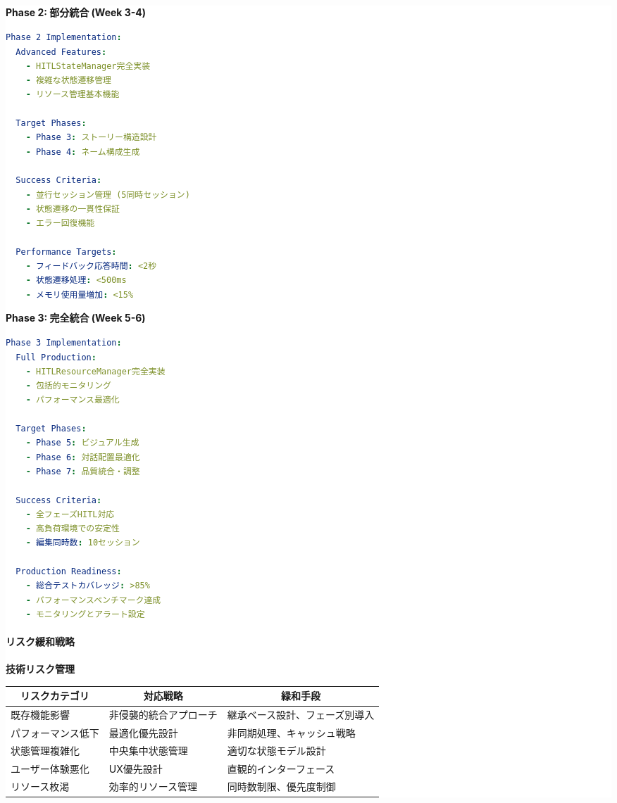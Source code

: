 **Phase 2: 部分統合 (Week 3-4)**

```yaml
Phase 2 Implementation:
  Advanced Features:
    - HITLStateManager完全実装
    - 複雑な状態遷移管理
    - リソース管理基本機能
    
  Target Phases:
    - Phase 3: ストーリー構造設計
    - Phase 4: ネーム構成生成
    
  Success Criteria:
    - 並行セッション管理 (5同時セッション)
    - 状態遷移の一貫性保証
    - エラー回復機能
    
  Performance Targets:
    - フィードバック応答時間: <2秒
    - 状態遷移処理: <500ms
    - メモリ使用量増加: <15%
```

**Phase 3: 完全統合 (Week 5-6)**

```yaml
Phase 3 Implementation:
  Full Production:
    - HITLResourceManager完全実装
    - 包括的モニタリング
    - パフォーマンス最適化
    
  Target Phases:
    - Phase 5: ビジュアル生成
    - Phase 6: 対話配置最適化
    - Phase 7: 品質統合・調整
    
  Success Criteria:
    - 全フェーズHITL対応
    - 高負荷環境での安定性
    - 編集同時数: 10セッション
    
  Production Readiness:
    - 総合テストカバレッジ: >85%
    - パフォーマンスベンチマーク達成
    - モニタリングとアラート設定
```

#### リスク緩和戦略

**技術リスク管理**

| リスクカテゴリ | 対応戦略 | 緑和手段 |
|------------|----------|--------|
| 既存機能影響 | 非侵襲的統合アプローチ | 継承ベース設計、フェーズ別導入 |
| パフォーマンス低下 | 最適化優先設計 | 非同期処理、キャッシュ戦略 |
| 状態管理複雑化 | 中央集中状態管理 | 適切な状態モデル設計 |
| ユーザー体験悪化 | UX優先設計 | 直観的インターフェース |
| リソース枚渇 | 効率的リソース管理 | 同時数制限、優先度制御 |
